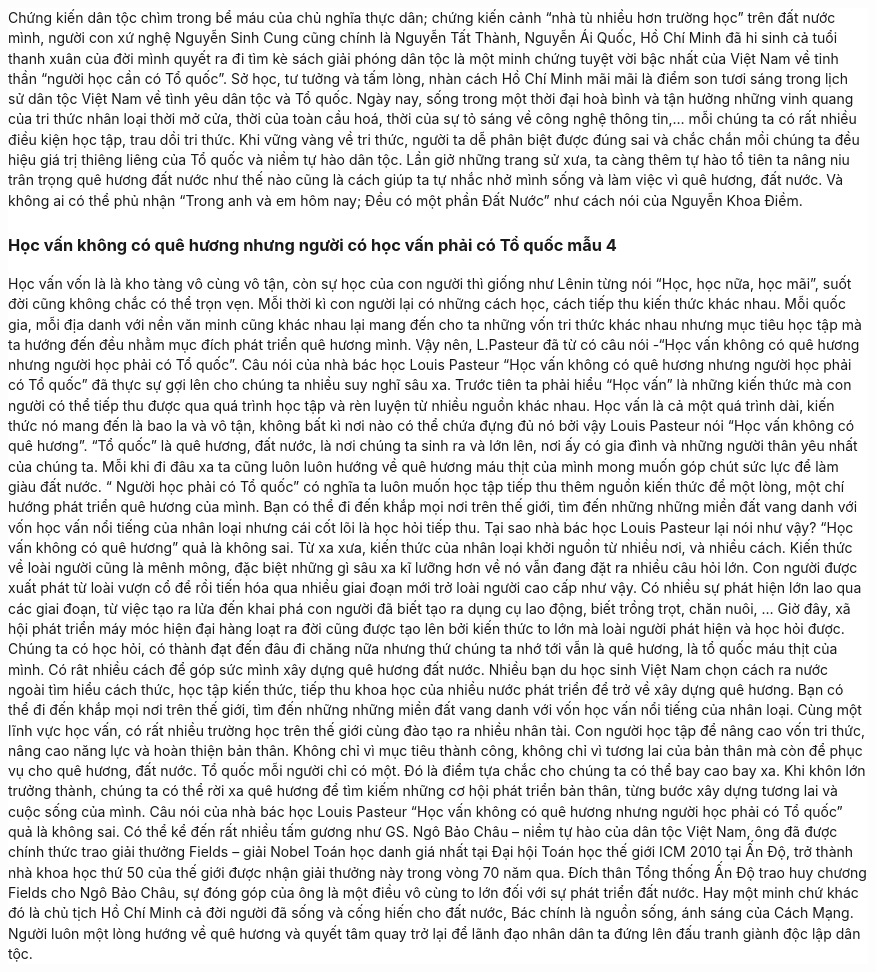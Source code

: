 Chứng kiến dân tộc chìm trong bể máu của chủ nghĩa thực dân; chứng kiến cảnh “nhà tù nhiều hơn trường học” trên đất nước mình, người con xứ nghệ Nguyễn Sinh Cung cũng chính là Nguyễn Tất Thành, Nguyễn Ái Quốc, Hồ Chí Minh đã hi sinh cả tuổi thanh xuân của đời mình quyết ra đi tìm kè sách giải phóng dân tộc là một minh chứng tuyệt vời bậc nhất của Việt Nam về tinh thần “người học cần có Tổ quốc”. Sở học, tư tưởng và tấm lòng, nhàn cách Hồ Chí Minh mãi mãi là điểm son tươi sáng trong lịch sử dân tộc Việt Nam về tình yêu dân tộc và Tổ quốc.
Ngày nay, sống trong một thời đại hoà bình và tận hưởng những vinh quang của tri thức nhân loại thời mở cửa, thời của toàn cầu hoá, thời của sự tỏ sáng về công nghệ thông tin,… mỗi chúng ta có rất nhiều điều kiện học tập, trau dồi tri thức. Khi vững vàng về tri thức, người ta dễ phân biệt được đúng sai và chắc chắn mồi chúng ta đều hiệu giá trị thiêng liêng của Tổ quốc và niềm tự hào dân tộc. Lần giở những trang sử xưa, ta càng thêm tự hào tổ tiên ta nâng niu trân trọng quê hương đất nước như thế nào cũng là cách giúp ta tự nhắc nhở mình sống và làm việc vì quê hương, đất nước. Và không ai có thể phủ nhận “Trong anh và em hôm nay; Đều có một phần Đất Nước” như cách nói của Nguyễn Khoa Điềm.
### Học vấn không có quê hương nhưng người có học vấn phải có Tổ quốc mẫu 4
Học vấn vốn là là kho tàng vô cùng vô tận, còn sự học của con người thì giống như Lênin từng nói “Học, học nữa, học mãi”, suốt đời cũng không chắc có thể trọn vẹn. Mỗi thời kì con người lại có những cách học, cách tiếp thu kiến thức khác nhau. Mỗi quốc gia, mỗi địa danh với nền văn minh cũng khác nhau lại mang đến cho ta những vốn tri thức khác nhau nhưng mục tiêu học tập mà ta hướng đến đều nhằm mục đích phát triển quê hương mình. Vậy nên, L.Pasteur đã từ có câu nói -“Học vấn không có quê hương nhưng người học phải có Tổ quốc”.
Câu nói của nhà bác học Louis Pasteur “Học vấn không có quê hương nhưng người học phải có Tổ quốc” đã thực sự gợi lên cho chúng ta nhiều suy nghĩ sâu xa. Trước tiên ta phải hiểu “Học vấn” là những kiến thức mà con người có thể tiếp thu được qua quá trình học tập và rèn luyện từ nhiều nguồn khác nhau. Học vấn là cả một quá trình dài, kiến thức nó mang đến là bao la và vô tận, không bất kì nơi nào có thể chứa đựng đủ nó bởi vậy Louis Pasteur nói “Học vấn không có quê hương”. “Tổ quốc” là quê hương, đất nước, là nơi chúng ta sinh ra và lớn lên, nơi ấy có gia đình và những người thân yêu nhất của chúng ta. Mỗi khi đi đâu xa ta cũng luôn luôn hướng về quê hương máu thịt của mình mong muốn góp chút sức lực để làm giàu đất nước. “ Người học phải có Tổ quốc” có nghĩa ta luôn muốn học tập tiếp thu thêm nguồn kiến thức để một lòng, một chí hướng phát triển quê hương của mình. Bạn có thể đi đến khắp mọi nơi trên thế giới, tìm đến những những miền đất vang danh với vốn học vấn nổi tiếng của nhân loại nhưng cái cốt lõi là học hỏi tiếp thu.
Tại sao nhà bác học Louis Pasteur lại nói như vậy? “Học vấn không có quê hương” quả là không sai. Từ xa xưa, kiến thức của nhân loại khởi nguồn từ nhiều nơi, và nhiều cách. Kiến thức về loài người cũng là mênh mông, đặc biệt những gì sâu xa kĩ lưỡng hơn về nó vẫn đang đặt ra nhiều câu hỏi lớn. Con người được xuất phát từ loài vượn cổ để rồi tiến hóa qua nhiều giai đoạn mới trở loài người cao cấp như vậy. Có nhiều sự phát hiện lớn lao qua các giai đoạn, từ việc tạo ra lửa đến khai phá con người đã biết tạo ra dụng cụ lao động, biết trồng trọt, chăn nuôi, … Giờ đây, xã hội phát triển máy móc hiện đại hàng loạt ra đời cũng được tạo lên bởi kiến thức to lớn mà loài người phát hiện và học hỏi được.
Chúng ta có học hỏi, có thành đạt đến đâu đi chăng nữa nhưng thứ chúng ta nhớ tới vẫn là quê hương, là tổ quốc máu thịt của mình. Có rât nhiều cách để góp sức mình xây dựng quê hương đất nước. Nhiều bạn du học sinh Việt Nam chọn cách ra nước ngoài tìm hiểu cách thức, học tập kiến thức, tiếp thu khoa học của nhiều nước phát triển để trở về xây dựng quê hương. Bạn có thể đi đến khắp mọi nơi trên thế giới, tìm đến những những miền đất vang danh với vốn học vấn nổi tiếng của nhân loại. Cùng một lĩnh vực học vấn, có rất nhiều trường học trên thế giới cùng đào tạo ra nhiều nhân tài. Con người học tập để nâng cao vốn tri thức, nâng cao năng lực và hoàn thiện bản thân. Không chỉ vì mục tiêu thành công, không chỉ vì tương lai của bản thân mà còn để phục vụ cho quê hương, đất nước. Tổ quốc mỗi người chỉ có một. Đó là điểm tựa chắc cho chúng ta có thể bay cao bay xa. Khi khôn lớn trưởng thành, chúng ta có thể rời xa quê hương để tìm kiếm những cơ hội phát triển bản thân, từng bước xây dựng tương lai và cuộc sống của mình.
Câu nói của nhà bác học Louis Pasteur “Học vấn không có quê hương nhưng người học phải có Tổ quốc” quả là không sai. Có thể kể đến rất nhiều tấm gương như GS. Ngô Bảo Châu – niềm tự hào của dân tộc Việt Nam, ông đã được chính thức trao giải thưởng Fields – giải Nobel Toán học danh giá nhất tại Đại hội Toán học thế giới ICM 2010 tại Ấn Độ, trở thành nhà khoa học thứ 50 của thế giới được nhận giải thưởng này trong vòng 70 năm qua. Đích thân Tổng thống Ấn Độ trao huy chương Fields cho Ngô Bảo Châu, sự đóng góp của ông là một điều vô cùng to lớn đối với sự phát triển đất nước. Hay một minh chứ khác đó là chủ tịch Hồ Chí Minh cả đời người đã sống và cống hiến cho đất nước, Bác chính là nguồn sống, ánh sáng của Cách Mạng. Người luôn một lòng hướng về quê hương và quyết tâm quay trở lại để lãnh đạo nhân dân ta đứng lên đấu tranh giành độc lập dân tộc.